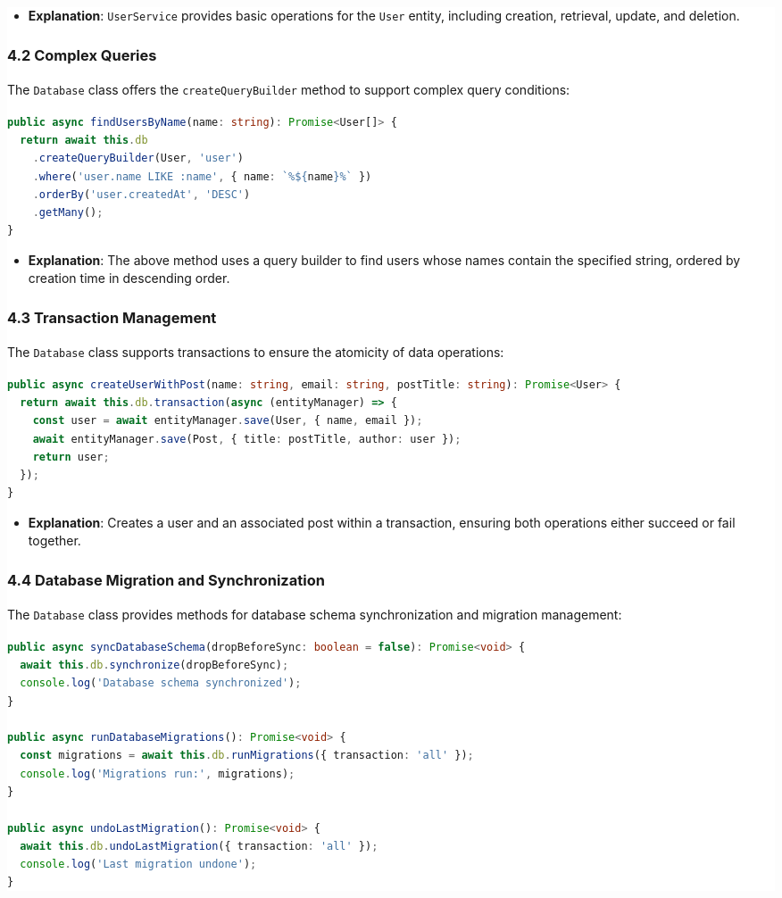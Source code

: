 - **Explanation**: `UserService` provides basic operations for the `User` entity, including creation, retrieval, update, and deletion.

### 4.2 Complex Queries
The `Database` class offers the `createQueryBuilder` method to support complex query conditions:

```typescript
public async findUsersByName(name: string): Promise<User[]> {
  return await this.db
    .createQueryBuilder(User, 'user')
    .where('user.name LIKE :name', { name: `%${name}%` })
    .orderBy('user.createdAt', 'DESC')
    .getMany();
}
```

- **Explanation**: The above method uses a query builder to find users whose names contain the specified string, ordered by creation time in descending order.

### 4.3 Transaction Management
The `Database` class supports transactions to ensure the atomicity of data operations:

```typescript
public async createUserWithPost(name: string, email: string, postTitle: string): Promise<User> {
  return await this.db.transaction(async (entityManager) => {
    const user = await entityManager.save(User, { name, email });
    await entityManager.save(Post, { title: postTitle, author: user });
    return user;
  });
}
```

- **Explanation**: Creates a user and an associated post within a transaction, ensuring both operations either succeed or fail together.

### 4.4 Database Migration and Synchronization
The `Database` class provides methods for database schema synchronization and migration management:

```typescript
public async syncDatabaseSchema(dropBeforeSync: boolean = false): Promise<void> {
  await this.db.synchronize(dropBeforeSync);
  console.log('Database schema synchronized');
}

public async runDatabaseMigrations(): Promise<void> {
  const migrations = await this.db.runMigrations({ transaction: 'all' });
  console.log('Migrations run:', migrations);
}

public async undoLastMigration(): Promise<void> {
  await this.db.undoLastMigration({ transaction: 'all' });
  console.log('Last migration undone');
}
```
